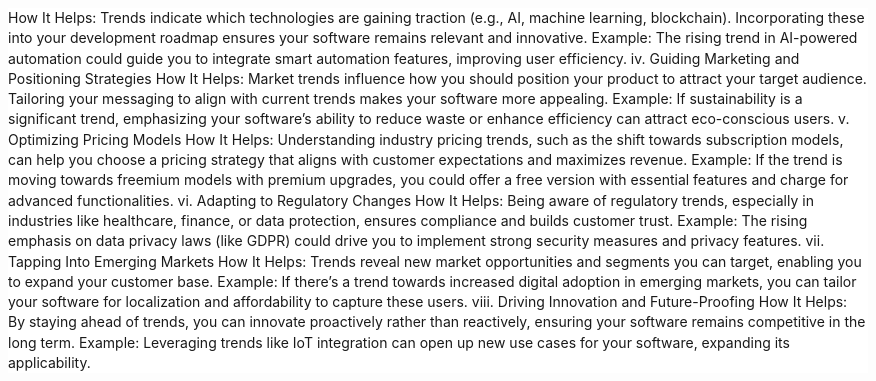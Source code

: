 How It Helps: Trends indicate which technologies are gaining traction (e.g., AI, machine learning, blockchain). Incorporating these into your development roadmap ensures your software remains relevant and innovative.
Example: The rising trend in AI-powered automation could guide you to integrate smart automation features, improving user efficiency.
  iv. Guiding Marketing and Positioning Strategies
How It Helps: Market trends influence how you should position your product to attract your target audience. Tailoring your messaging to align with current trends makes your software more appealing.
Example: If sustainability is a significant trend, emphasizing your software’s ability to reduce waste or enhance efficiency can attract eco-conscious users.
  v. Optimizing Pricing Models
How It Helps: Understanding industry pricing trends, such as the shift towards subscription models, can help you choose a pricing strategy that aligns with customer expectations and maximizes revenue.
Example: If the trend is moving towards freemium models with premium upgrades, you could offer a free version with essential features and charge for advanced functionalities.
  vi. Adapting to Regulatory Changes
How It Helps: Being aware of regulatory trends, especially in industries like healthcare, finance, or data protection, ensures compliance and builds customer trust.
Example: The rising emphasis on data privacy laws (like GDPR) could drive you to implement strong security measures and privacy features.
  vii. Tapping Into Emerging Markets
How It Helps: Trends reveal new market opportunities and segments you can target, enabling you to expand your customer base.
Example: If there’s a trend towards increased digital adoption in emerging markets, you can tailor your software for localization and affordability to capture these users.
  viii. Driving Innovation and Future-Proofing
How It Helps: By staying ahead of trends, you can innovate proactively rather than reactively, ensuring your software remains competitive in the long term.
Example: Leveraging trends like IoT integration can open up new use cases for your software, expanding its applicability.